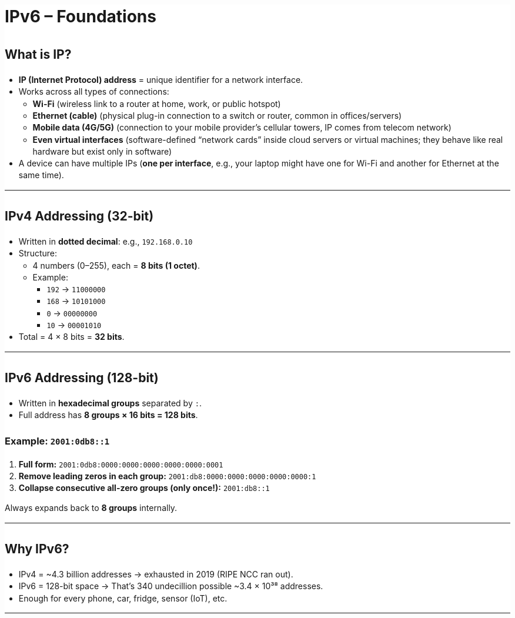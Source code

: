 # IPv6 – Foundations

## What is IP?
- **IP (Internet Protocol) address** = unique identifier for a network interface.
- Works across all types of connections:
  - **Wi-Fi** (wireless link to a router at home, work, or public hotspot)
  - **Ethernet (cable)** (physical plug-in connection to a switch or router, common in offices/servers)
  - **Mobile data (4G/5G)** (connection to your mobile provider’s cellular towers, IP comes from telecom network)
  - **Even virtual interfaces** (software-defined “network cards” inside cloud servers or virtual machines; they behave like real hardware but exist only in software)
- A device can have multiple IPs (**one per interface**, e.g., your laptop might have one for Wi-Fi and another for Ethernet at the same time).

---

## IPv4 Addressing (32-bit)
- Written in **dotted decimal**: e.g., `192.168.0.10`
- Structure:
  - 4 numbers (0–255), each = **8 bits (1 octet)**.
  - Example:
    - `192` → `11000000`
    - `168` → `10101000`
    - `0`   → `00000000`
    - `10`  → `00001010`
- Total = 4 × 8 bits = **32 bits**.

---

## IPv6 Addressing (128-bit)
- Written in **hexadecimal groups** separated by `:`.
- Full address has **8 groups × 16 bits = 128 bits**.

### Example: `2001:0db8::1`

1. **Full form:**
`2001:0db8:0000:0000:0000:0000:0000:0001`
2. **Remove leading zeros in each group:**
`2001:db8:0000:0000:0000:0000:0000:1`
3. **Collapse consecutive all-zero groups (only once!):**
`2001:db8::1`

Always expands back to **8 groups** internally.

---

## Why IPv6?
- IPv4 = ~4.3 billion addresses → exhausted in 2019 (RIPE NCC ran out).
- IPv6 = 128-bit space → That’s 340 undecillion possible ~3.4 × 10³⁸ addresses.
- Enough for every phone, car, fridge, sensor (IoT), etc.

---